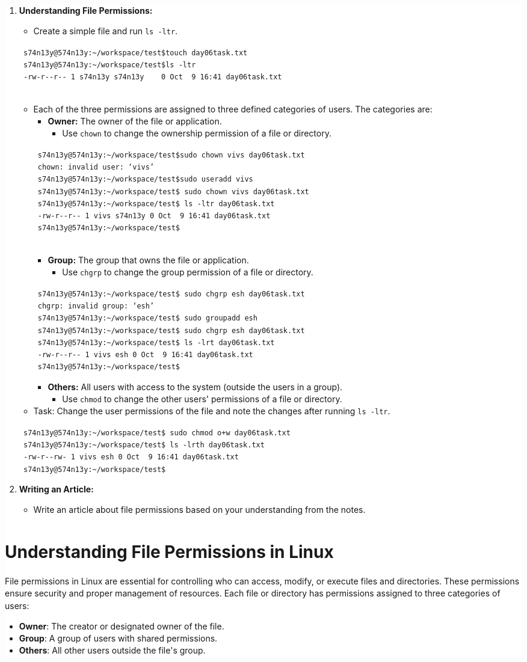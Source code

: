 1. **Understanding File Permissions:**
   - Create a simple file and run `ls -ltr`.
   ```
    s74n13y@574n13y:~/workspace/test$touch day06task.txt
    s74n13y@574n13y:~/workspace/test$ls -ltr
    -rw-r--r-- 1 s74n13y s74n13y    0 Oct  9 16:41 day06task.txt
    
   ```
   - Each of the three permissions are assigned to three defined categories of users. The categories are:
     - **Owner:** The owner of the file or application.
       - Use `chown` to change the ownership permission of a file or directory.
      ```
       s74n13y@574n13y:~/workspace/test$sudo chown vivs day06task.txt
       chown: invalid user: ‘vivs’
       s74n13y@574n13y:~/workspace/test$sudo useradd vivs
       s74n13y@574n13y:~/workspace/test$ sudo chown vivs day06task.txt
       s74n13y@574n13y:~/workspace/test$ ls -ltr day06task.txt
       -rw-r--r-- 1 vivs s74n13y 0 Oct  9 16:41 day06task.txt
       s74n13y@574n13y:~/workspace/test$
       
      ```
     - **Group:** The group that owns the file or application.
       - Use `chgrp` to change the group permission of a file or directory.
      ```
       s74n13y@574n13y:~/workspace/test$ sudo chgrp esh day06task.txt
       chgrp: invalid group: ‘esh’
       s74n13y@574n13y:~/workspace/test$ sudo groupadd esh
       s74n13y@574n13y:~/workspace/test$ sudo chgrp esh day06task.txt
       s74n13y@574n13y:~/workspace/test$ ls -lrt day06task.txt
       -rw-r--r-- 1 vivs esh 0 Oct  9 16:41 day06task.txt
       s74n13y@574n13y:~/workspace/test$
      ```
     - **Others:** All users with access to the system (outside the users in a group).
       - Use `chmod` to change the other users' permissions of a file or directory.
   - Task: Change the user permissions of the file and note the changes after running `ls -ltr`.
    ```
     s74n13y@574n13y:~/workspace/test$ sudo chmod o+w day06task.txt
     s74n13y@574n13y:~/workspace/test$ ls -lrth day06task.txt
     -rw-r--rw- 1 vivs esh 0 Oct  9 16:41 day06task.txt
     s74n13y@574n13y:~/workspace/test$
    ```

2. **Writing an Article:**
   - Write an article about file permissions based on your understanding from the notes.

# Understanding File Permissions in Linux
  File permissions in Linux are essential for controlling who can access, modify, or execute files and directories. These permissions ensure security and proper management of resources. Each file or directory has permissions assigned to three categories of users:

  - **Owner**: The creator or designated owner of the file.
  - **Group**: A group of users with shared permissions.
  - **Others**: All other users outside the file's group.
